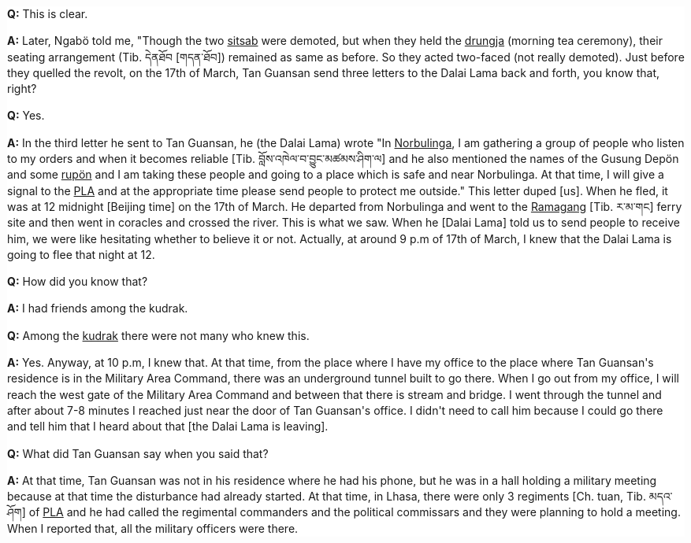 **Q:**  This is clear.   

**A:**  Later, Ngabö told me, "Though the two <a href="#" data-tooltip="[tib. སྲིད་ཚབ]** An acting Silön (Chief/Prime Minister). Two silön were appointed in 1950 when the Dalai Lama left Lhasa for the safety of Yadong on the Sikkim/Indian border.">sitsab</a> were demoted, but when they held the <a href="#" data-tooltip="[tib. དྲུང་ཇ]** The daily meeting of Tibetan government monk officials (tsedrung) at which tea was provided. However, unlike the collective meetings of monks in monasteries, there was no collective chanting of prayers at the Drungja. The event started at around 9 a.m. and lasted for about an hour. When the Tse ga (the Dalai Lama&#x27;s Secretariat) was in the Potala, it was held there, and when it was in the Norbulinga Summer Palace, it was held there. All monk officials in Lhasa were expected to attend.">drungja</a> (morning tea ceremony), their seating arrangement (Tib. དེནཐོབ [གདན་ཐོབ]) remained as same as before. So they acted two-faced (not really demoted). Just before they quelled the revolt, on the 17th of March, Tan Guansan send three letters to the Dalai Lama back and forth, you know that, right?   

**Q:**  Yes.   

**A:**  In the third letter he sent to Tan Guansan, he (the Dalai Lama) wrote "In <a href="#" data-tooltip="[tib. ནོར་བུ་གླིང་ཁ]** The summer palace of the Dalai Lama.">Norbulinga</a>, I am gathering a group of people who listen to my orders and when it becomes reliable [Tib. བློས་འཁེལ་བ་བྱུང་མཚམས་ཤིག་ལ] and he also mentioned the names of the Gusung Depön and some <a href="#" data-tooltip="[tib. རུ་དཔོན]** A military officer in the traditional Tibetan Army just below a depön (commander). Rupön were usually in charge of half of a regiment (something like a battalion).">rupön</a> and I am taking these people and going to a place which is safe and near Norbulinga. At that time, I will give a signal to the <a href="#" data-tooltip="[tib. བཅིངས་འགྲོལ་དམག་མི]** People&#x27;s Liberation Army.">PLA</a> and at the appropriate time please send people to protect me outside." This letter duped [us]. When he fled, it was at 12 midnight [Beijing time] on the 17th of March. He departed from Norbulinga and went to the <a href="#" data-tooltip="[tib. རམ་མ་སྒང]** A ferry site on the Lhasa River south of Lhasa City.">Ramagang</a> [Tib. ར་མ་གང] ferry site and then went in coracles and crossed the river. This is what we saw. When he [Dalai Lama] told us to send people to receive him, we were like hesitating whether to believe it or not. Actually, at around 9 p.m of 17th of March, I knew that the Dalai Lama is going to flee that night at 12.   

**Q:**  How did you know that?   

**A:**  I had friends among the kudrak.   

**Q:**  Among the <a href="#" data-tooltip="[tib. སྐུ་དྲག]** 1. A member of the lay aristocracy. 2. Title for government lay and monk officials. 3. A name occasionally used for the top leaders/officials in a monastery.">kudrak</a> there were not many who knew this.   

**A:**  Yes. Anyway, at 10 p.m, I knew that. At that time, from the place where I have my office to the place where Tan Guansan's residence is in the Military Area Command, there was an underground tunnel built to go there. When I go out from my office, I will reach the west gate of the Military Area Command and between that there is stream and bridge. I went through the tunnel and after about 7-8 minutes I reached just near the door of Tan Guansan's office. I didn't need to call him because I could go there and tell him that I heard about that [the Dalai Lama is leaving].   

**Q:**  What did Tan Guansan say when you said that?   

**A:**  At that time, Tan Guansan was not in his residence where he had his phone, but he was in a hall holding a military meeting because at that time the disturbance had already started. At that time, in Lhasa, there were only 3 regiments [Ch. tuan, Tib. མདའ་ཤོག] of <a href="#" data-tooltip="[tib. བཅིངས་འགྲོལ་དམག་མི]** People&#x27;s Liberation Army.">PLA</a> and he had called the regimental commanders and the political commissars and they were planning to hold a meeting. When I reported that, all the military officers were there.   
